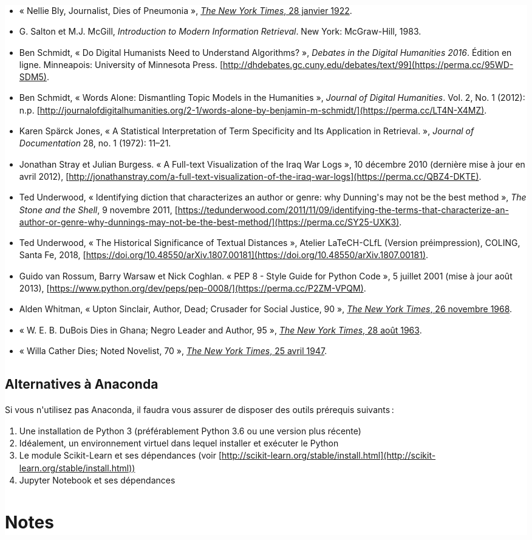 - «&nbsp;Nellie Bly, Journalist, Dies of Pneumonia&nbsp;», [_The New York Times_, 28 janvier 1922](https://perma.cc/LA5B-65HL).

- G. Salton et M.J. McGill, _Introduction to Modern Information Retrieval_. New York: McGraw-Hill, 1983.

- Ben Schmidt, «&nbsp;Do Digital Humanists Need to Understand Algorithms?&nbsp;», _Debates in the Digital Humanities 2016_. Édition en ligne. Minneapois: University of Minnesota Press. [http://dhdebates.gc.cuny.edu/debates/text/99](https://perma.cc/95WD-SDM5).

- Ben Schmidt, «&nbsp;Words Alone: Dismantling Topic Models in the Humanities&nbsp;», _Journal of Digital Humanities_. Vol. 2, No. 1 (2012): n.p. [http://journalofdigitalhumanities.org/2-1/words-alone-by-benjamin-m-schmidt/](https://perma.cc/LT4N-X4MZ).

- Karen Spärck Jones, «&nbsp;A Statistical Interpretation of Term Specificity and Its Application in Retrieval.&nbsp;», _Journal of Documentation_ 28, no. 1 (1972): 11–21.

- Jonathan Stray et Julian Burgess. «&nbsp;A Full-text Visualization of the Iraq War Logs&nbsp;», 10 décembre 2010 (dernière mise à jour en avril 2012), [http://jonathanstray.com/a-full-text-visualization-of-the-iraq-war-logs](https://perma.cc/QBZ4-DKTE).

- Ted Underwood, «&nbsp;Identifying diction that characterizes an author or genre: why Dunning's may not be the best method&nbsp;», _The Stone and the Shell_, 9 novembre 2011, [https://tedunderwood.com/2011/11/09/identifying-the-terms-that-characterize-an-author-or-genre-why-dunnings-may-not-be-the-best-method/](https://perma.cc/SY25-UXK3).

- Ted Underwood, «&nbsp;The Historical Significance of Textual Distances&nbsp;», Atelier LaTeCH-CLfL (Version préimpression), COLING, Santa Fe, 2018, [https://doi.org/10.48550/arXiv.1807.00181](https://doi.org/10.48550/arXiv.1807.00181).

- Guido van Rossum, Barry Warsaw et Nick Coghlan. «&nbsp;PEP 8 - Style Guide for Python Code&nbsp;», 5 juillet 2001 (mise à jour août 2013), [https://www.python.org/dev/peps/pep-0008/](https://perma.cc/P2ZM-VPQM).

- Alden Whitman, «&nbsp;Upton Sinclair, Author, Dead; Crusader for Social Justice, 90&nbsp;», [_The New York Times_, 26 novembre 1968](https://perma.cc/E4N7-2KD6).

- «&nbsp;W. E. B. DuBois Dies in Ghana; Negro Leader and Author, 95&nbsp;», [_The New York Times_, 28 août 1963](https://perma.cc/W5NX-XZRV).

- «&nbsp;Willa Cather Dies; Noted Novelist, 70&nbsp;», [_The New York Times_, 25 avril 1947](https://perma.cc/2L7H-WGKN).

## Alternatives à Anaconda

Si vous n'utilisez pas Anaconda, il faudra vous assurer de disposer des outils prérequis suivants&#x202F;:

1. Une installation de Python 3 (préférablement Python 3.6 ou une version plus récente)
2. Idéalement, un environnement virtuel dans lequel installer et exécuter le Python
3. Le module Scikit-Learn et ses dépendances (voir [http://scikit-learn.org/stable/install.html](http://scikit-learn.org/stable/install.html))
4. Jupyter Notebook et ses dépendances

# Notes
